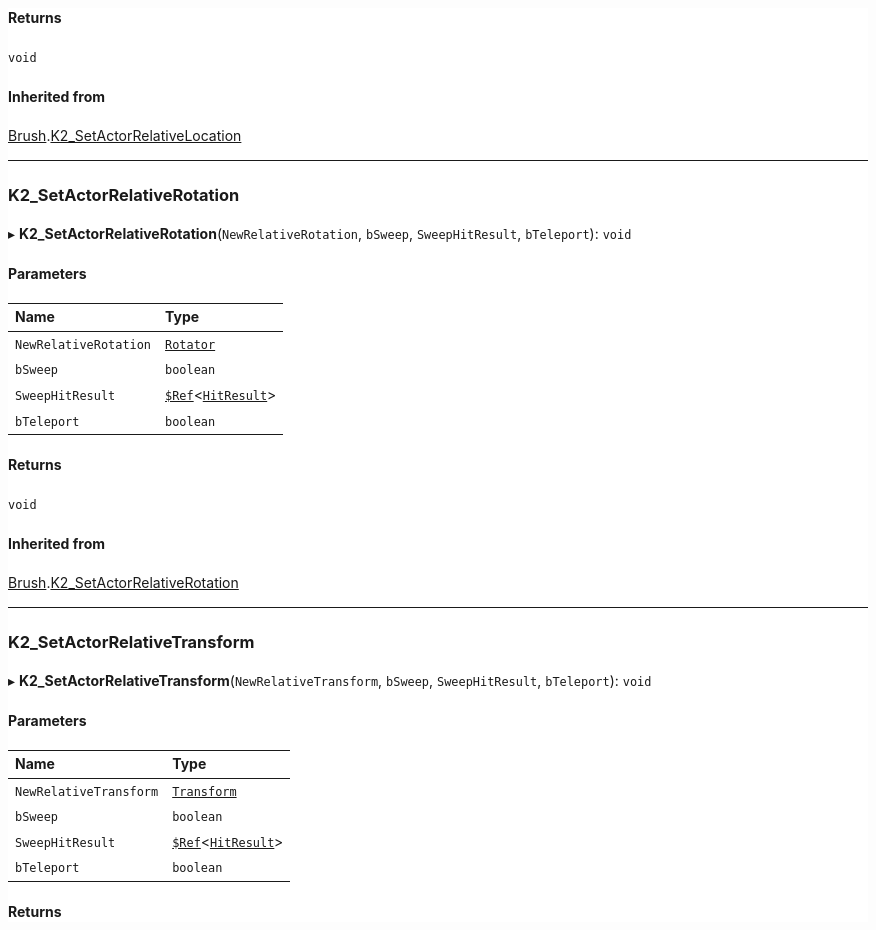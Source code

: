 #### Returns

`void`

#### Inherited from

[Brush](ue_ue.Brush.md).[K2_SetActorRelativeLocation](ue_ue.Brush.md#k2_setactorrelativelocation)

___

### K2\_SetActorRelativeRotation

▸ **K2_SetActorRelativeRotation**(`NewRelativeRotation`, `bSweep`, `SweepHitResult`, `bTeleport`): `void`

#### Parameters

| Name | Type |
| :------ | :------ |
| `NewRelativeRotation` | [`Rotator`](ue_ue_s.Rotator.md) |
| `bSweep` | `boolean` |
| `SweepHitResult` | [`$Ref`](../interfaces/puerts._Ref.md)<[`HitResult`](ue_ue.HitResult.md)\> |
| `bTeleport` | `boolean` |

#### Returns

`void`

#### Inherited from

[Brush](ue_ue.Brush.md).[K2_SetActorRelativeRotation](ue_ue.Brush.md#k2_setactorrelativerotation)

___

### K2\_SetActorRelativeTransform

▸ **K2_SetActorRelativeTransform**(`NewRelativeTransform`, `bSweep`, `SweepHitResult`, `bTeleport`): `void`

#### Parameters

| Name | Type |
| :------ | :------ |
| `NewRelativeTransform` | [`Transform`](ue_ue_s.Transform.md) |
| `bSweep` | `boolean` |
| `SweepHitResult` | [`$Ref`](../interfaces/puerts._Ref.md)<[`HitResult`](ue_ue.HitResult.md)\> |
| `bTeleport` | `boolean` |

#### Returns
